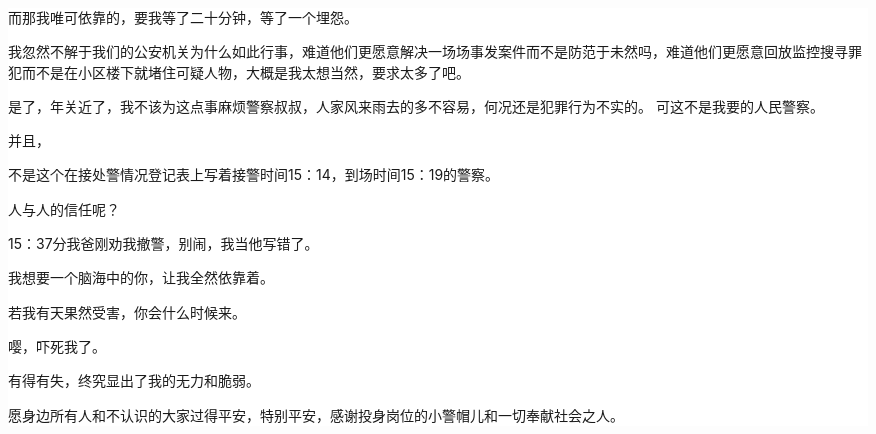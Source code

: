 而那我唯可依靠的，要我等了二十分钟，等了一个埋怨。

我忽然不解于我们的公安机关为什么如此行事，难道他们更愿意解决一场场事发案件而不是防范于未然吗，难道他们更愿意回放监控搜寻罪犯而不是在小区楼下就堵住可疑人物，大概是我太想当然，要求太多了吧。

是了，年关近了，我不该为这点事麻烦警察叔叔，人家风来雨去的多不容易，何况还是犯罪行为不实的。
 可这不是我要的人民警察。

并且，

不是这个在接处警情况登记表上写着接警时间15：14，到场时间15：19的警察。

人与人的信任呢？

15：37分我爸刚劝我撤警，别闹，我当他写错了。

我想要一个脑海中的你，让我全然依靠着。

若我有天果然受害，你会什么时候来。

嘤，吓死我了。

有得有失，终究显出了我的无力和脆弱。

愿身边所有人和不认识的大家过得平安，特别平安，感谢投身岗位的小警帽儿和一切奉献社会之人。